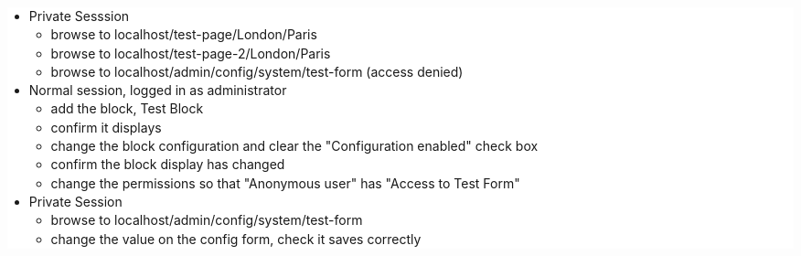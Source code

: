 * Private Sesssion
  * browse to localhost/test-page/London/Paris
  * browse to localhost/test-page-2/London/Paris
  * browse to localhost/admin/config/system/test-form (access denied)
* Normal session, logged in as administrator
  * add the block, Test Block
  * confirm it displays
  * change the block configuration and clear the "Configuration enabled" check box
  * confirm the block display has changed
  * change the permissions so that "Anonymous user" has "Access to Test Form"
* Private Session
  * browse to localhost/admin/config/system/test-form
  * change the value on the config form, check it saves correctly
